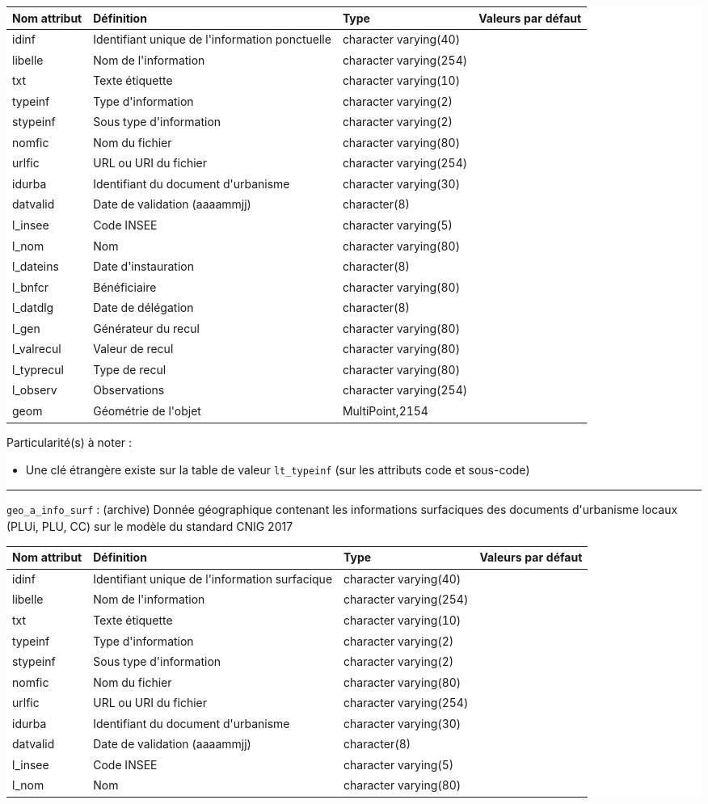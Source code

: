 |Nom attribut | Définition | Type  | Valeurs par défaut |
|:---|:---|:---|:---|  
|idinf|Identifiant unique de l'information ponctuelle|character varying(40)| |
|libelle|Nom de l'information|character varying(254)| |
|txt|Texte étiquette|character varying(10)| |
|typeinf|Type d'information|character varying(2)| |
|stypeinf|Sous type d'information|character varying(2)| |
|nomfic|Nom du fichier|character varying(80)| |
|urlfic|URL ou URI du fichier|character varying(254)| |
|idurba|Identifiant du document d'urbanisme|character varying(30)| |
|datvalid|Date de validation (aaaammjj)|character(8)| |
|l_insee|Code INSEE|character varying(5)| |
|l_nom|Nom|character varying(80)| |
|l_dateins|Date d'instauration|character(8)| |
|l_bnfcr|Bénéficiaire|character varying(80)| |
|l_datdlg|Date de délégation|character(8)| |
|l_gen|Générateur du recul|character varying(80)| |
|l_valrecul|Valeur de recul|character varying(80)| |
|l_typrecul|Type de recul|character varying(80)| |
|l_observ|Observations|character varying(254)| |
|geom|Géométrie de l'objet|MultiPoint,2154| |


Particularité(s) à noter :
* Une clé étrangère existe sur la table de valeur `lt_typeinf` (sur les attributs code et sous-code)

---

`geo_a_info_surf` : (archive) Donnée géographique contenant les informations surfaciques des documents d'urbanisme locaux (PLUi, PLU, CC) sur le modèle du standard CNIG 2017

|Nom attribut | Définition | Type  | Valeurs par défaut |
|:---|:---|:---|:---|  
|idinf|Identifiant unique de l'information surfacique|character varying(40)| |
|libelle|Nom de l'information|character varying(254)| |
|txt|Texte étiquette|character varying(10)| |
|typeinf|Type d'information|character varying(2)| |
|stypeinf|Sous type d'information|character varying(2)| |
|nomfic|Nom du fichier|character varying(80)| |
|urlfic|URL ou URI du fichier|character varying(254)| |
|idurba|Identifiant du document d'urbanisme|character varying(30)| |
|datvalid|Date de validation (aaaammjj)|character(8)| |
|l_insee|Code INSEE|character varying(5)| |
|l_nom|Nom|character varying(80)| |